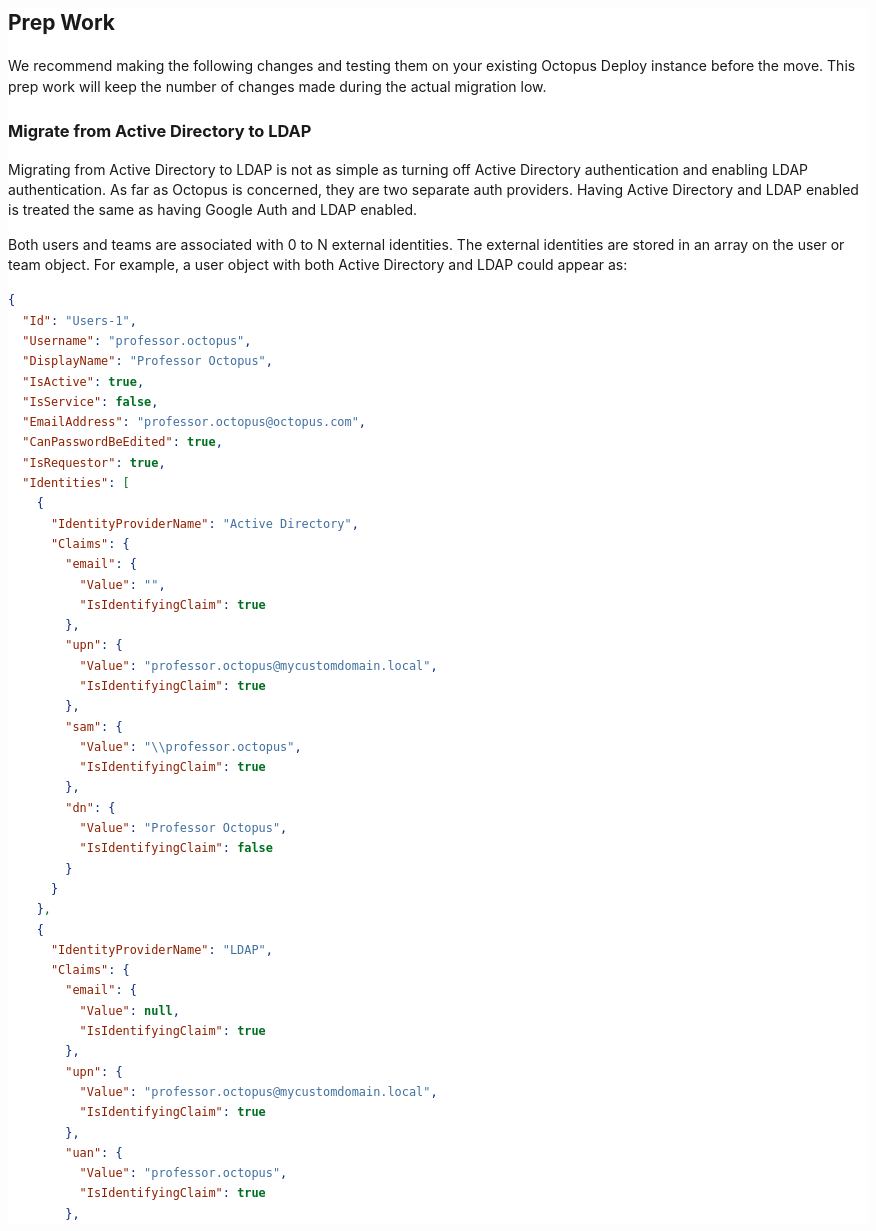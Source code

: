 ## Prep Work 

We recommend making the following changes and testing them on your existing Octopus Deploy instance before the move.  This prep work will keep the number of changes made during the actual migration low.

### Migrate from Active Directory to LDAP

Migrating from Active Directory to LDAP is not as simple as turning off Active Directory authentication and enabling LDAP authentication.  As far as Octopus is concerned, they are two separate auth providers.  Having Active Directory and LDAP enabled is treated the same as having Google Auth and LDAP enabled.  

Both users and teams are associated with 0 to N external identities.  The external identities are stored in an array on the user or team object.  For example, a user object with both Active Directory and LDAP could appear as:

```json
{
  "Id": "Users-1",
  "Username": "professor.octopus",
  "DisplayName": "Professor Octopus",
  "IsActive": true,
  "IsService": false,
  "EmailAddress": "professor.octopus@octopus.com",
  "CanPasswordBeEdited": true,
  "IsRequestor": true,
  "Identities": [
    {
      "IdentityProviderName": "Active Directory",
      "Claims": {
        "email": {
          "Value": "",
          "IsIdentifyingClaim": true
        },
        "upn": {
          "Value": "professor.octopus@mycustomdomain.local",
          "IsIdentifyingClaim": true
        },
        "sam": {
          "Value": "\\professor.octopus",
          "IsIdentifyingClaim": true
        },
        "dn": {
          "Value": "Professor Octopus",
          "IsIdentifyingClaim": false
        }
      }
    },
    {
      "IdentityProviderName": "LDAP",
      "Claims": {
        "email": {
          "Value": null,
          "IsIdentifyingClaim": true
        },
        "upn": {
          "Value": "professor.octopus@mycustomdomain.local",
          "IsIdentifyingClaim": true
        },
        "uan": {
          "Value": "professor.octopus",
          "IsIdentifyingClaim": true
        },
```